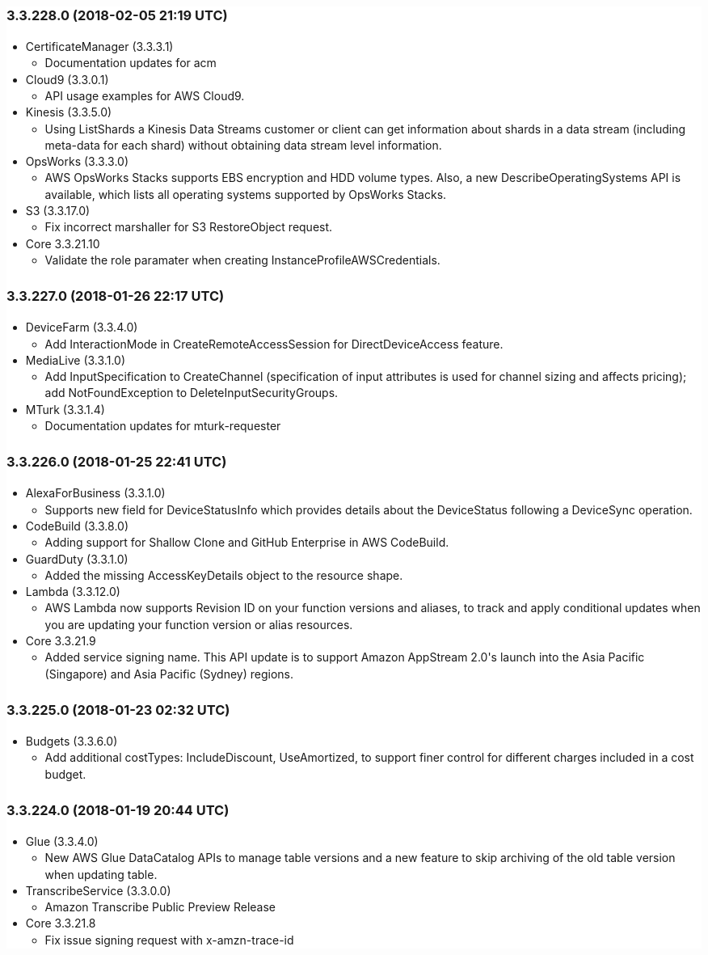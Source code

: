 ### 3.3.228.0 (2018-02-05 21:19 UTC)
* CertificateManager (3.3.3.1)
	* Documentation updates for acm
* Cloud9 (3.3.0.1)
	* API usage examples for AWS Cloud9.
* Kinesis (3.3.5.0)
	* Using ListShards a Kinesis Data Streams customer or client can get information about shards in a data stream (including meta-data for each shard) without obtaining data stream level information.
* OpsWorks (3.3.3.0)
	* AWS OpsWorks Stacks supports EBS encryption and HDD volume types. Also, a new DescribeOperatingSystems API is available, which lists all operating systems supported by OpsWorks Stacks.
* S3 (3.3.17.0)
	* Fix incorrect marshaller for S3 RestoreObject request.
* Core 3.3.21.10
	* Validate the role paramater when creating InstanceProfileAWSCredentials.


### 3.3.227.0 (2018-01-26 22:17 UTC)
* DeviceFarm (3.3.4.0)
	* Add InteractionMode in CreateRemoteAccessSession for DirectDeviceAccess feature.
* MediaLive (3.3.1.0)
	* Add InputSpecification to CreateChannel (specification of input attributes is used for channel sizing and affects pricing);  add NotFoundException to DeleteInputSecurityGroups.
* MTurk (3.3.1.4)
	* Documentation updates for mturk-requester

### 3.3.226.0 (2018-01-25 22:41 UTC)
* AlexaForBusiness (3.3.1.0)
	* Supports new field for DeviceStatusInfo which provides details about the DeviceStatus following a DeviceSync operation.
* CodeBuild (3.3.8.0)
	* Adding support for Shallow Clone and GitHub Enterprise in AWS CodeBuild.
* GuardDuty (3.3.1.0)
	* Added the missing AccessKeyDetails object to the resource shape.
* Lambda (3.3.12.0)
	* AWS Lambda now supports Revision ID on your function versions and aliases, to track and apply conditional updates when you are updating your function version or alias resources.
* Core 3.3.21.9
	* Added service signing name.
This API update is to support Amazon AppStream 2.0's launch into the Asia Pacific (Singapore) and Asia Pacific (Sydney) regions.



### 3.3.225.0 (2018-01-23 02:32 UTC)
* Budgets (3.3.6.0)
	* Add additional costTypes: IncludeDiscount, UseAmortized,  to support finer control for different charges included in a cost budget.

### 3.3.224.0 (2018-01-19 20:44 UTC)
* Glue (3.3.4.0)
	* New AWS Glue DataCatalog APIs to manage table versions and a new feature to skip archiving of the old table version when updating table.
* TranscribeService (3.3.0.0)
	* Amazon Transcribe Public Preview Release
* Core 3.3.21.8
	* Fix issue signing request with x-amzn-trace-id

